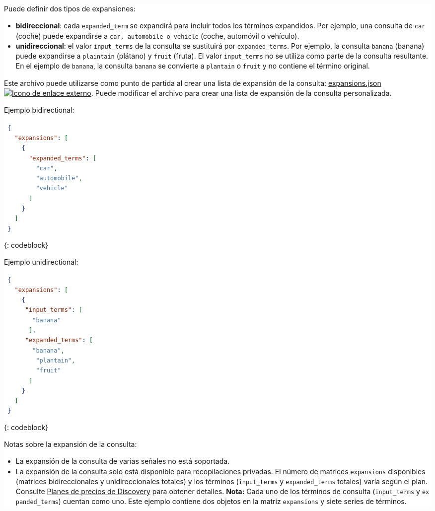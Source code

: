 Puede definir dos tipos de expansiones:
-  **bidireccional**: cada `expanded_term` se expandirá para incluir todos los términos expandidos. Por ejemplo, una consulta de `car` (coche) puede expandirse a `car, automobile o vehicle` (coche, automóvil o vehículo).
-  **unidireccional**: el valor `input_terms` de la consulta se sustituirá por `expanded_terms`. Por ejemplo, la consulta `banana` (banana) puede expandirse a `plaintain` (plátano) y `fruit` (fruta). El valor `input_terms` no se utiliza como parte de la consulta resultante. En el ejemplo de `banana`, la consulta `banana` se convierte a `plantain` o `fruit` y no contiene el término original.

Este archivo puede utilizarse como punto de partida al crear una lista de expansión de la consulta:
<a target="_blank" href="https://watson-developer-cloud.github.io/doc-tutorial-downloads/discovery/expansions.json" download>expansions.json <img src="../../icons/launch-glyph.svg" alt="Icono de enlace externo" title="Icono de enlace externo"></a>. Puede modificar el archivo para crear una lista de expansión de la consulta personalizada.

Ejemplo bidirectional:
```JSON
 {
   "expansions": [
     {
       "expanded_terms": [
         "car",
         "automobile",
         "vehicle"
       ]
     }
   ]
 }
```
{: codeblock}

Ejemplo unidirectional:
```JSON
 {
   "expansions": [
     {
      "input_terms": [
        "banana"
       ],
      "expanded_terms": [
        "banana",
         "plantain",
         "fruit"
       ]
     }
   ]
 }
```
{: codeblock}

Notas sobre la expansión de la consulta:

-  La expansión de la consulta de varias señales no está soportada.
-  La expansión de la consulta solo está disponible para recopilaciones privadas. El número de matrices `expansions` disponibles (matrices bidireccionales y unidireccionales totales) y los términos (`input_terms` y `expanded_terms` totales) varía según el plan. Consulte [Planes de precios de Discovery](/docs/services/discovery?topic=discovery-discovery-pricing-plans#discovery-pricing-plans) para obtener detalles. **Nota:** Cada uno de los términos de consulta (`input_terms` y `expanded_terms`) cuentan como uno. Este ejemplo contiene dos objetos en la matriz `expansions` y siete series de términos.
